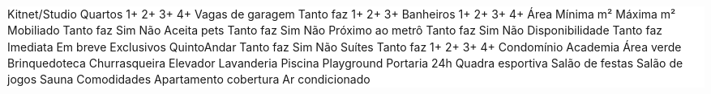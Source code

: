 Kitnet/Studio
Quartos
1+
2+
3+
4+
Vagas de garagem
Tanto faz
1+
2+
3+
Banheiros
1+
2+
3+
4+
Área
Mínima
m²
Máxima
m²
Mobiliado
Tanto faz
Sim
Não
Aceita pets
Tanto faz
Sim
Não
Próximo ao metrô
Tanto faz
Sim
Não
Disponibilidade
Tanto faz
Imediata
Em breve
Exclusivos QuintoAndar
Tanto faz
Sim
Não
Suítes
Tanto faz
1+
2+
3+
4+
Condomínio
Academia
Área verde
Brinquedoteca
Churrasqueira
Elevador
Lavanderia
Piscina
Playground
Portaria 24h
Quadra esportiva
Salão de festas
Salão de jogos
Sauna
Comodidades
Apartamento cobertura
Ar condicionado